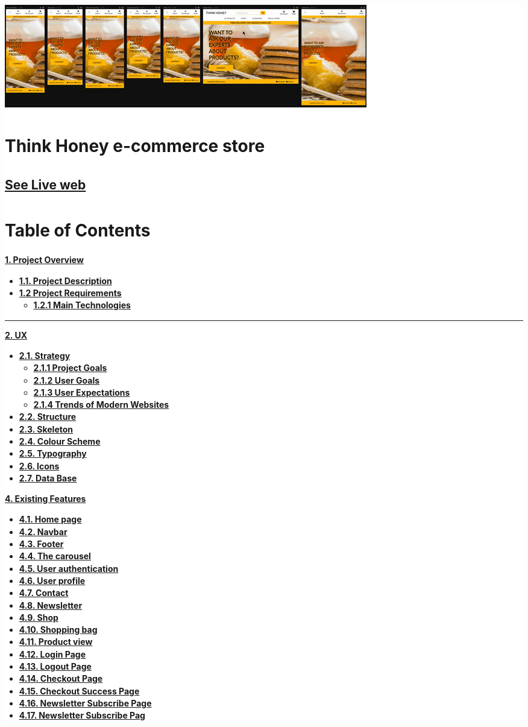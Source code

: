 ![Hero video](readme_documents/mockup/hero_responsive.gif)

# Think Honey e-commerce store

## [See Live web](https://cucutastefan-think-honney.herokuapp.com/)

<a name="tableOfContents"></a>

# Table of Contents


[**1. Project Overview**](#overview)
* [**1.1. Project Description**](#description)
* [**1.2 Project Requirements**](#requirements)
    * [**1.2.1 Main Technologies**](#maintech)

<hr>

[**2. UX**](#ux)
* [**2.1. Strategy**](#strategy)
    * [**2.1.1 Project Goals**](#projectGoals)
    * [**2.1.2 User Goals**](#userGoals)
    * [**2.1.3 User Expectations**](#userExpectations)
    * [**2.1.4 Trends of Modern Websites**](#trends)
* [**2.2. Structure**](#structure)
* [**2.3. Skeleton**](#skeleton)
* [**2.4. Colour Scheme**](#colourScheme)
* [**2.5. Typography**](#colorScheme)
* [**2.6. Icons**](#icons)
* [**2.7. Data Base**](#dataBase)

[**4. Existing Features**](#features)
* [**4.1. Home page**](#home)
* [**4.2. Navbar**](#navbar)
* [**4.3. Footer**](#footer)
* [**4.4. The carousel**](#carousel)
* [**4.5. User authentication**](#authentication)
* [**4.6. User profile**](#userProflie)
* [**4.7. Contact**](#contact)
* [**4.8. Newsletter**](#newsletter)
* [**4.9. Shop**](#shop)
* [**4.10. Shopping bag**](#bag)
* [**4.11. Product view**](#view)
* [**4.12. Login Page**](#loginPage)
* [**4.13. Logout Page**](#logoutPage)
* [**4.14. Checkout Page**](#checkputPage)
* [**4.15. Checkout Success Page**](#successCheckputPage)
* [**4.16. Newsletter Subscribe Page**](#subscribePage)
* [**4.17. Newsletter Subscribe Pag**](#unsubscribePage)
